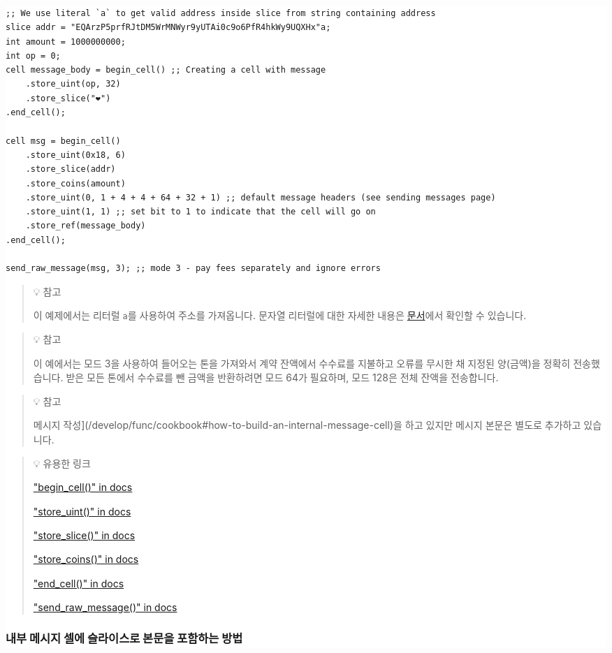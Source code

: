 ```func
;; We use literal `a` to get valid address inside slice from string containing address 
slice addr = "EQArzP5prfRJtDM5WrMNWyr9yUTAi0c9o6PfR4hkWy9UQXHx"a;
int amount = 1000000000;
int op = 0;
cell message_body = begin_cell() ;; Creating a cell with message
    .store_uint(op, 32)
    .store_slice("❤")
.end_cell();
    
cell msg = begin_cell()
    .store_uint(0x18, 6)
    .store_slice(addr)
    .store_coins(amount)
    .store_uint(0, 1 + 4 + 4 + 64 + 32 + 1) ;; default message headers (see sending messages page)
    .store_uint(1, 1) ;; set bit to 1 to indicate that the cell will go on
    .store_ref(message_body)
.end_cell();

send_raw_message(msg, 3); ;; mode 3 - pay fees separately and ignore errors 
```

> 💡 참고
>
> 이 예제에서는 리터럴 `a`를 사용하여 주소를 가져옵니다. 문자열 리터럴에 대한 자세한 내용은 [문서](/개발/펀크/리터럴_식별자#string-literals)에서 확인할 수 있습니다.

> 💡 참고
>
> 이 예에서는 모드 3을 사용하여 들어오는 톤을 가져와서 계약 잔액에서 수수료를 지불하고 오류를 무시한 채 지정된 양(금액)을 정확히 전송했습니다. 받은 모든 톤에서 수수료를 뺀 금액을 반환하려면 모드 64가 필요하며, 모드 128은 전체 잔액을 전송합니다.

> 💡 참고
>
> 메시지 작성](/develop/func/cookbook#how-to-build-an-internal-message-cell)을 하고 있지만 메시지 본문은 별도로 추가하고 있습니다.

> 💡 유용한 링크
>
> ["begin_cell()" in docs](/develop/func/stdlib#begin_cell)
>
> ["store_uint()" in docs](/develop/func/stdlib#store_uint)
>
> ["store_slice()" in docs](/develop/func/stdlib#store_slice)
>
> ["store_coins()" in docs](/develop/func/stdlib#store_coins)
>
> ["end_cell()" in docs](/develop/func/stdlib/#end_cell)
>
> ["send_raw_message()" in docs](/develop/func/stdlib/#send_raw_message)

### 내부 메시지 셀에 슬라이스로 본문을 포함하는 방법
